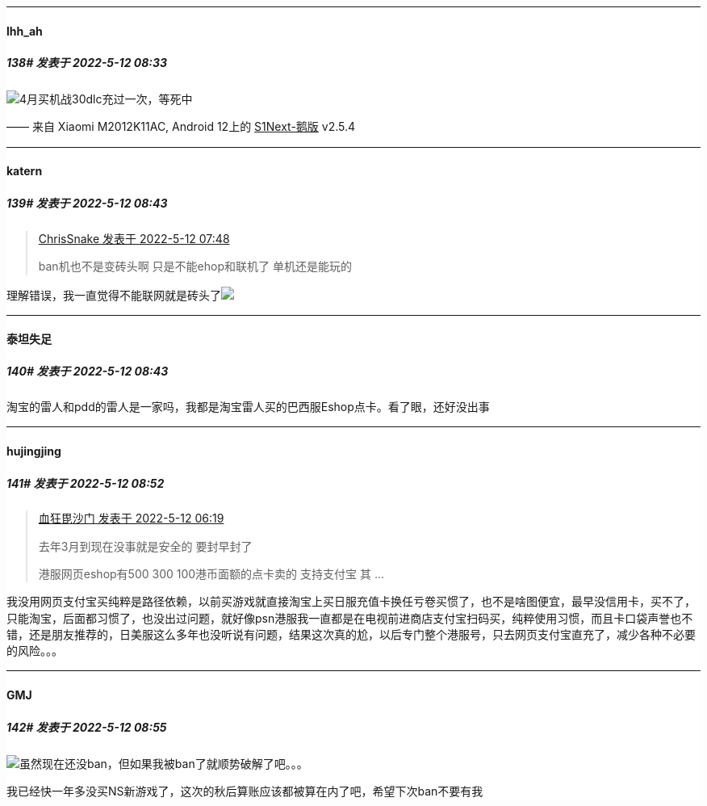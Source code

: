 

*****

####  lhh_ah  
##### 138#       发表于 2022-5-12 08:33

<img src="https://static.saraba1st.com/image/smiley/face2017/002.png" referrerpolicy="no-referrer">4月买机战30dlc充过一次，等死中

—— 来自 Xiaomi M2012K11AC, Android 12上的 [S1Next-鹅版](https://github.com/ykrank/S1-Next/releases) v2.5.4



*****

####  katern  
##### 139#       发表于 2022-5-12 08:43

<blockquote><a href="httphttps://bbs.saraba1st.com/2b/forum.php?mod=redirect&amp;goto=findpost&amp;pid=55796182&amp;ptid=2069023" target="_blank">ChrisSnake 发表于 2022-5-12 07:48</a>

ban机也不是变砖头啊 只是不能ehop和联机了 单机还是能玩的</blockquote>
理解错误，我一直觉得不能联网就是砖头了<img src="https://static.saraba1st.com/image/smiley/face2017/252.png" referrerpolicy="no-referrer">

*****

####  泰坦失足  
##### 140#       发表于 2022-5-12 08:43

淘宝的雷人和pdd的雷人是一家吗，我都是淘宝雷人买的巴西服Eshop点卡。看了眼，还好没出事



*****

####  hujingjing  
##### 141#       发表于 2022-5-12 08:52

<blockquote><a href="httphttps://bbs.saraba1st.com/2b/forum.php?mod=redirect&amp;goto=findpost&amp;pid=55795943&amp;ptid=2069023" target="_blank">血狂毘沙门 发表于 2022-5-12 06:19</a>

去年3月到现在没事就是安全的 要封早封了

港服网页eshop有500 300 100港币面额的点卡卖的 支持支付宝 其 ...</blockquote>
我没用网页支付宝买纯粹是路径依赖，以前买游戏就直接淘宝上买日服充值卡换任亏卷买惯了，也不是啥图便宜，最早没信用卡，买不了，只能淘宝，后面都习惯了，也没出过问题，就好像psn港服我一直都是在电视前进商店支付宝扫码买，纯粹使用习惯，而且卡口袋声誉也不错，还是朋友推荐的，日美服这么多年也没听说有问题，结果这次真的尬，以后专门整个港服号，只去网页支付宝直充了，减少各种不必要的风险。。。

*****

####  GMJ  
##### 142#       发表于 2022-5-12 08:55

<img src="https://static.saraba1st.com/image/smiley/face2017/001.png" referrerpolicy="no-referrer">虽然现在还没ban，但如果我被ban了就顺势破解了吧。。。

我已经快一年多没买NS新游戏了，这次的秋后算账应该都被算在内了吧，希望下次ban不要有我
